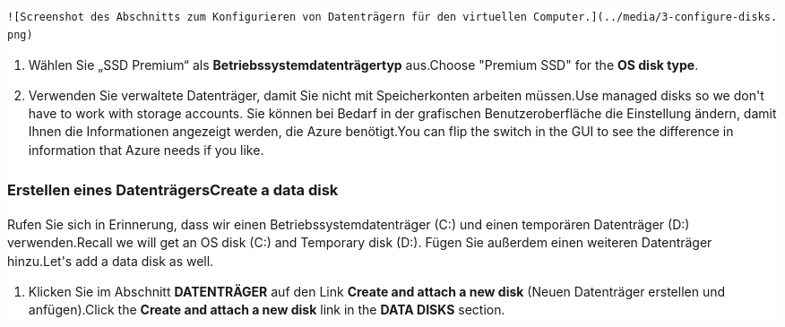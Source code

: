    ![Screenshot des Abschnitts zum Konfigurieren von Datenträgern für den virtuellen Computer.](../media/3-configure-disks.png)

1. <span data-ttu-id="c35c7-150">Wählen Sie „SSD Premium“ als **Betriebssystemdatenträgertyp** aus.</span><span class="sxs-lookup"><span data-stu-id="c35c7-150">Choose "Premium SSD" for the **OS disk type**.</span></span>

1. <span data-ttu-id="c35c7-151">Verwenden Sie verwaltete Datenträger, damit Sie nicht mit Speicherkonten arbeiten müssen.</span><span class="sxs-lookup"><span data-stu-id="c35c7-151">Use managed disks so we don't have to work with storage accounts.</span></span> <span data-ttu-id="c35c7-152">Sie können bei Bedarf in der grafischen Benutzeroberfläche die Einstellung ändern, damit Ihnen die Informationen angezeigt werden, die Azure benötigt.</span><span class="sxs-lookup"><span data-stu-id="c35c7-152">You can flip the switch in the GUI to see the difference in information that Azure needs if you like.</span></span>

### <a name="create-a-data-disk"></a><span data-ttu-id="c35c7-153">Erstellen eines Datenträgers</span><span class="sxs-lookup"><span data-stu-id="c35c7-153">Create a data disk</span></span>

<span data-ttu-id="c35c7-154">Rufen Sie sich in Erinnerung, dass wir einen Betriebssystemdatenträger (C:) und einen temporären Datenträger (D:) verwenden.</span><span class="sxs-lookup"><span data-stu-id="c35c7-154">Recall we will get an OS disk (C:) and Temporary disk (D:).</span></span> <span data-ttu-id="c35c7-155">Fügen Sie außerdem einen weiteren Datenträger hinzu.</span><span class="sxs-lookup"><span data-stu-id="c35c7-155">Let's add a data disk as well.</span></span>

1. <span data-ttu-id="c35c7-156">Klicken Sie im Abschnitt **DATENTRÄGER** auf den Link **Create and attach a new disk** (Neuen Datenträger erstellen und anfügen).</span><span class="sxs-lookup"><span data-stu-id="c35c7-156">Click the **Create and attach a new disk** link in the **DATA DISKS** section.</span></span>
